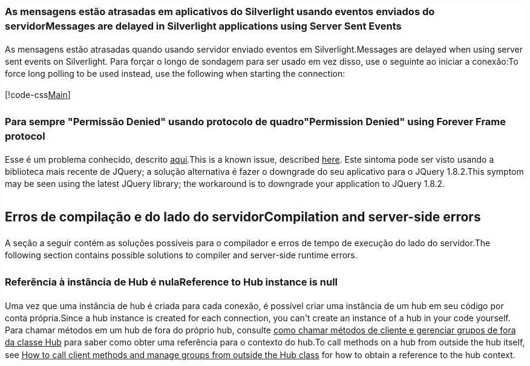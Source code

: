 ### <a name="messages-are-delayed-in-silverlight-applications-using-server-sent-events"></a><span data-ttu-id="9f623-253">As mensagens estão atrasadas em aplicativos do Silverlight usando eventos enviados do servidor</span><span class="sxs-lookup"><span data-stu-id="9f623-253">Messages are delayed in Silverlight applications using Server Sent Events</span></span>

<span data-ttu-id="9f623-254">As mensagens estão atrasadas quando usando servidor enviado eventos em Silverlight.</span><span class="sxs-lookup"><span data-stu-id="9f623-254">Messages are delayed when using server sent events on Silverlight.</span></span> <span data-ttu-id="9f623-255">Para forçar o longo de sondagem para ser usado em vez disso, use o seguinte ao iniciar a conexão:</span><span class="sxs-lookup"><span data-stu-id="9f623-255">To force long polling to be used instead, use the following when starting the connection:</span></span>

[!code-css[Main](troubleshooting/samples/sample13.css)]

### <a name="permission-denied-using-forever-frame-protocol"></a><span data-ttu-id="9f623-256">Para sempre "Permissão Denied" usando protocolo de quadro</span><span class="sxs-lookup"><span data-stu-id="9f623-256">"Permission Denied" using Forever Frame protocol</span></span>

<span data-ttu-id="9f623-257">Esse é um problema conhecido, descrito [aqui](https://github.com/SignalR/SignalR/issues/1963).</span><span class="sxs-lookup"><span data-stu-id="9f623-257">This is a known issue, described [here](https://github.com/SignalR/SignalR/issues/1963).</span></span> <span data-ttu-id="9f623-258">Este sintoma pode ser visto usando a biblioteca mais recente de JQuery; a solução alternativa é fazer o downgrade do seu aplicativo para o JQuery 1.8.2.</span><span class="sxs-lookup"><span data-stu-id="9f623-258">This symptom may be seen using the latest JQuery library; the workaround is to downgrade your application to JQuery 1.8.2.</span></span>

<a id="server"></a>

## <a name="compilation-and-server-side-errors"></a><span data-ttu-id="9f623-259">Erros de compilação e do lado do servidor</span><span class="sxs-lookup"><span data-stu-id="9f623-259">Compilation and server-side errors</span></span>

 <span data-ttu-id="9f623-260">A seção a seguir contém as soluções possíveis para o compilador e erros de tempo de execução do lado do servidor.</span><span class="sxs-lookup"><span data-stu-id="9f623-260">The following section contains possible solutions to compiler and server-side runtime errors.</span></span> 

### <a name="reference-to-hub-instance-is-null"></a><span data-ttu-id="9f623-261">Referência à instância de Hub é nula</span><span class="sxs-lookup"><span data-stu-id="9f623-261">Reference to Hub instance is null</span></span>

<span data-ttu-id="9f623-262">Uma vez que uma instância de hub é criada para cada conexão, é possível criar uma instância de um hub em seu código por conta própria.</span><span class="sxs-lookup"><span data-stu-id="9f623-262">Since a hub instance is created for each connection, you can't create an instance of a hub in your code yourself.</span></span> <span data-ttu-id="9f623-263">Para chamar métodos em um hub de fora do próprio hub, consulte [como chamar métodos de cliente e gerenciar grupos de fora da classe Hub](../guide-to-the-api/hubs-api-guide-server.md#callfromoutsidehub) para saber como obter uma referência para o contexto do hub.</span><span class="sxs-lookup"><span data-stu-id="9f623-263">To call methods on a hub from outside the hub itself, see [How to call client methods and manage groups from outside the Hub class](../guide-to-the-api/hubs-api-guide-server.md#callfromoutsidehub) for how to obtain a reference to the hub context.</span></span>
